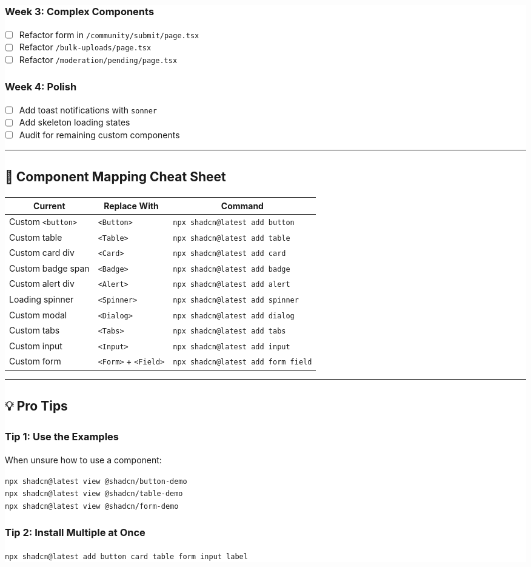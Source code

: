 ### Week 3: Complex Components
- [ ] Refactor form in `/community/submit/page.tsx`
- [ ] Refactor `/bulk-uploads/page.tsx`
- [ ] Refactor `/moderation/pending/page.tsx`

### Week 4: Polish
- [ ] Add toast notifications with `sonner`
- [ ] Add skeleton loading states
- [ ] Audit for remaining custom components

---

## 🎨 Component Mapping Cheat Sheet

| Current | Replace With | Command |
|---------|-------------|---------|
| Custom `<button>` | `<Button>` | `npx shadcn@latest add button` |
| Custom table | `<Table>` | `npx shadcn@latest add table` |
| Custom card div | `<Card>` | `npx shadcn@latest add card` |
| Custom badge span | `<Badge>` | `npx shadcn@latest add badge` |
| Custom alert div | `<Alert>` | `npx shadcn@latest add alert` |
| Loading spinner | `<Spinner>` | `npx shadcn@latest add spinner` |
| Custom modal | `<Dialog>` | `npx shadcn@latest add dialog` |
| Custom tabs | `<Tabs>` | `npx shadcn@latest add tabs` |
| Custom input | `<Input>` | `npx shadcn@latest add input` |
| Custom form | `<Form>` + `<Field>` | `npx shadcn@latest add form field` |

---

## 💡 Pro Tips

### Tip 1: Use the Examples

When unsure how to use a component:
```bash
npx shadcn@latest view @shadcn/button-demo
npx shadcn@latest view @shadcn/table-demo
npx shadcn@latest view @shadcn/form-demo
```

### Tip 2: Install Multiple at Once

```bash
npx shadcn@latest add button card table form input label
```
